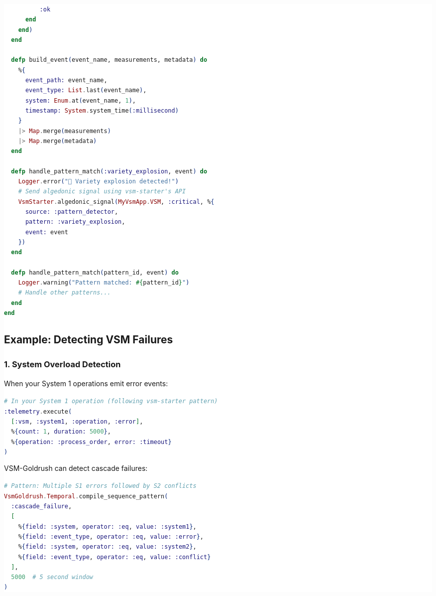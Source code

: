 ```elixir
          :ok
      end
    end)
  end

  defp build_event(event_name, measurements, metadata) do
    %{
      event_path: event_name,
      event_type: List.last(event_name),
      system: Enum.at(event_name, 1),
      timestamp: System.system_time(:millisecond)
    }
    |> Map.merge(measurements)
    |> Map.merge(metadata)
  end

  defp handle_pattern_match(:variety_explosion, event) do
    Logger.error("🚨 Variety explosion detected!")
    # Send algedonic signal using vsm-starter's API
    VsmStarter.algedonic_signal(MyVsmApp.VSM, :critical, %{
      source: :pattern_detector,
      pattern: :variety_explosion,
      event: event
    })
  end

  defp handle_pattern_match(pattern_id, event) do
    Logger.warning("Pattern matched: #{pattern_id}")
    # Handle other patterns...
  end
end
```

## Example: Detecting VSM Failures

### 1. System Overload Detection

When your System 1 operations emit error events:

```elixir
# In your System 1 operation (following vsm-starter pattern)
:telemetry.execute(
  [:vsm, :system1, :operation, :error],
  %{count: 1, duration: 5000},
  %{operation: :process_order, error: :timeout}
)
```

VSM-Goldrush can detect cascade failures:

```elixir
# Pattern: Multiple S1 errors followed by S2 conflicts
VsmGoldrush.Temporal.compile_sequence_pattern(
  :cascade_failure,
  [
    %{field: :system, operator: :eq, value: :system1},
    %{field: :event_type, operator: :eq, value: :error},
    %{field: :system, operator: :eq, value: :system2},
    %{field: :event_type, operator: :eq, value: :conflict}
  ],
  5000  # 5 second window
)
```
